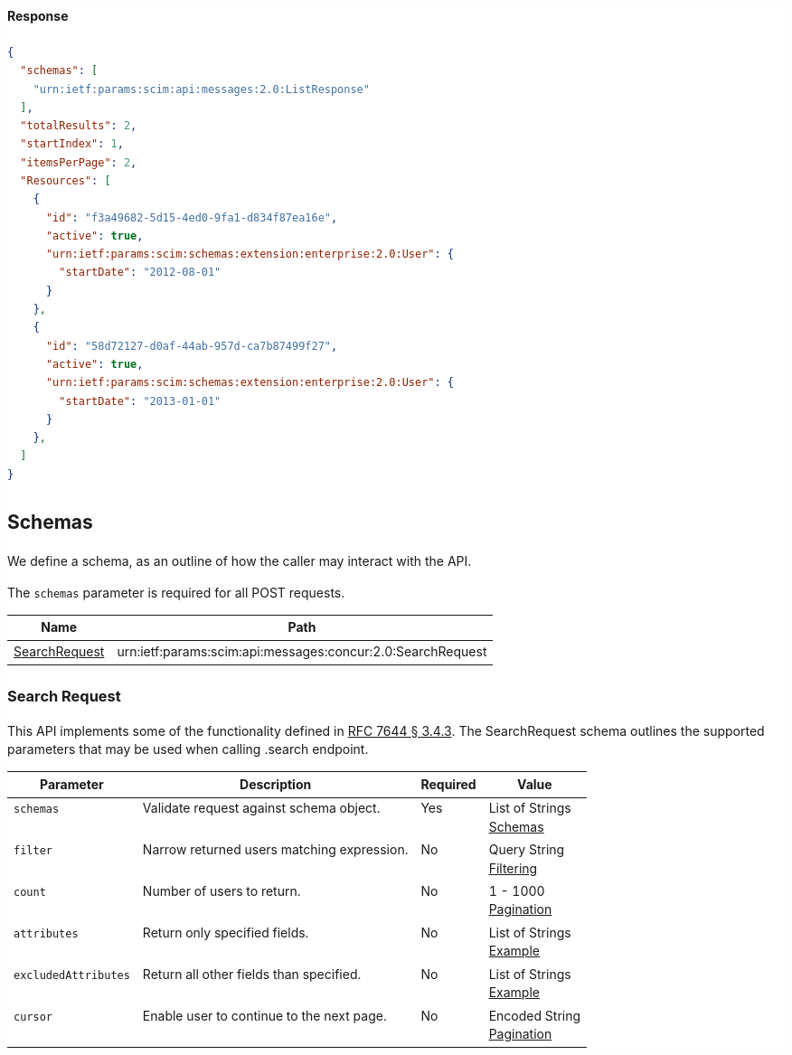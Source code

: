 #### Response
```json
{
  "schemas": [
    "urn:ietf:params:scim:api:messages:2.0:ListResponse"
  ],
  "totalResults": 2,
  "startIndex": 1,
  "itemsPerPage": 2,
  "Resources": [
    {
      "id": "f3a49682-5d15-4ed0-9fa1-d834f87ea16e",
      "active": true,
      "urn:ietf:params:scim:schemas:extension:enterprise:2.0:User": {
        "startDate": "2012-08-01"
      }
    },
    {
      "id": "58d72127-d0af-44ab-957d-ca7b87499f27",
      "active": true,
      "urn:ietf:params:scim:schemas:extension:enterprise:2.0:User": {
        "startDate": "2013-01-01"
      }
    },
  ]
}
```

## Schemas <a name="schemas"></a>
We define a schema, as an outline of how the caller may interact with the API.

The `schemas` parameter is required for all POST requests.

|Name|Path|
| --- | --- |
|[SearchRequest](#schema-search-request)|urn:ietf:params:scim:api:messages:concur:2.0:SearchRequest|

### Search Request <a name="schema-search-request"></a>
This API implements some of the functionality defined in [RFC 7644 § 3.4.3](https://datatracker.ietf.org/doc/html/rfc7644#section-3.4.3). The SearchRequest schema outlines the supported parameters that may be used when calling .search endpoint.

| Parameter| Description| Required | Value
| --- | --- | --- | ---
| `schemas`| Validate request against schema object.| Yes | List of Strings <br> [Schemas](#schemas)
| `filter` | Narrow returned users matching expression.| No | Query String <br> [Filtering](#filtering)
| `count`| Number of users to return.| No | 1 - 1000 <br> [Pagination](#pagination)
| `attributes`| Return only specified fields.| No | List of Strings <br> [Example](#param-example-attributes) 
| `excludedAttributes` | Return all other fields than specified. | No | List of Strings <br> [Example](#param-example-excluded-attributes) 
| `cursor` | Enable user to continue to the next page. | No | Encoded String <br> [Pagination](#pagination)
